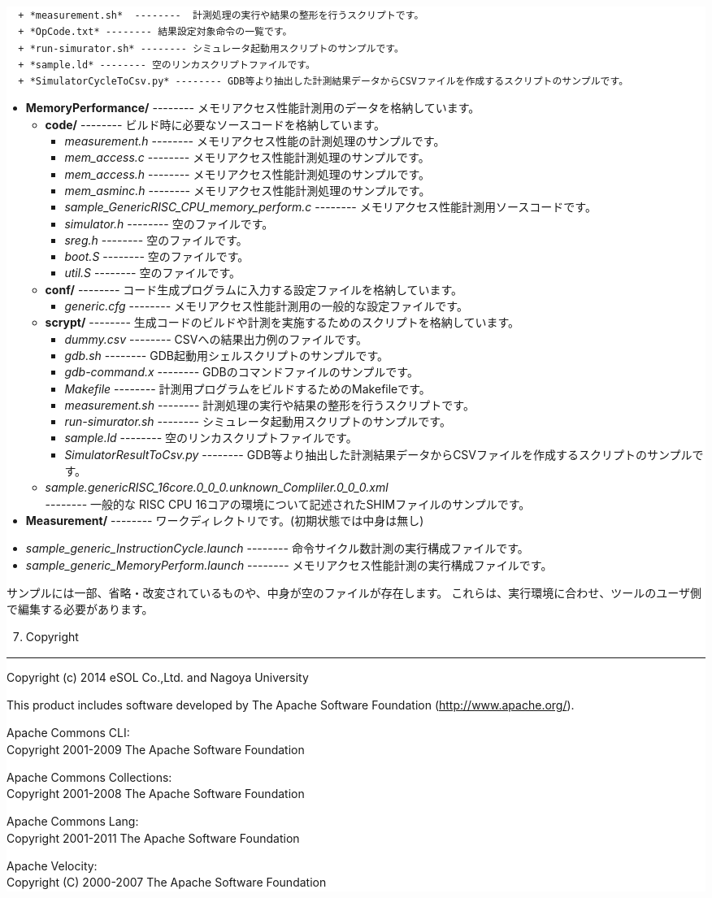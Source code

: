       + *measurement.sh*  --------  計測処理の実行や結果の整形を行うスクリプトです。
      + *OpCode.txt* -------- 結果設定対象命令の一覧です。
      + *run-simurator.sh* -------- シミュレータ起動用スクリプトのサンプルです。
      + *sample.ld* -------- 空のリンカスクリプトファイルです。
      + *SimulatorCycleToCsv.py* -------- GDB等より抽出した計測結果データからCSVファイルを作成するスクリプトのサンプルです。
  - **MemoryPerformance/**  --------  メモリアクセス性能計測用のデータを格納しています。
    - **code/**  --------  ビルド時に必要なソースコードを格納しています。
      + *measurement.h* -------- メモリアクセス性能の計測処理のサンプルです。
      + *mem_access.c* -------- メモリアクセス性能計測処理のサンプルです。
      + *mem_access.h* -------- メモリアクセス性能計測処理のサンプルです。
      + *mem_asminc.h* -------- メモリアクセス性能計測処理のサンプルです。
      + *sample_GenericRISC_CPU_memory_perform.c*  --------  メモリアクセス性能計測用ソースコードです。
      + *simulator.h* -------- 空のファイルです。
      + *sreg.h* -------- 空のファイルです。
      + *boot.S* -------- 空のファイルです。
      + *util.S* -------- 空のファイルです。
    - **conf/**  --------  コード生成プログラムに入力する設定ファイルを格納しています。
      + *generic.cfg*  --------  メモリアクセス性能計測用の一般的な設定ファイルです。
    - **scrypt/**  --------  生成コードのビルドや計測を実施するためのスクリプトを格納しています。
      + *dummy.csv* -------- CSVへの結果出力例のファイルです。
      + *gdb.sh* -------- GDB起動用シェルスクリプトのサンプルです。
      + *gdb-command.x* -------- GDBのコマンドファイルのサンプルです。
      + *Makefile* -------- 計測用プログラムをビルドするためのMakefileです。
      + *measurement.sh* -------- 計測処理の実行や結果の整形を行うスクリプトです。
      + *run-simurator.sh* -------- シミュレータ起動用スクリプトのサンプルです。
      + *sample.ld* -------- 空のリンカスクリプトファイルです。
      + *SimulatorResultToCsv.py* -------- GDB等より抽出した計測結果データからCSVファイルを作成するスクリプトのサンプルです。
    + *sample.genericRISC_16core.0_0_0.unknown_Compliler.0_0_0.xml*  
--------  一般的な RISC CPU 16コアの環境について記述されたSHIMファイルのサンプルです。
- **Measurement/**  --------  ワークディレクトリです。(初期状態では中身は無し)
+ *sample_generic_InstructionCycle.launch*  --------  命令サイクル数計測の実行構成ファイルです。
+ *sample_generic_MemoryPerform.launch*  --------  メモリアクセス性能計測の実行構成ファイルです。

サンプルには一部、省略・改変されているものや、中身が空のファイルが存在します。
これらは、実行環境に合わせ、ツールのユーザ側で編集する必要があります。

7. <a name="copyright">Copyright</a>
----------------
Copyright (c) 2014 eSOL Co.,Ltd. and Nagoya University

This product includes software developed by
The Apache Software Foundation (http://www.apache.org/).

Apache Commons CLI:  
Copyright 2001-2009 The Apache Software Foundation

Apache Commons Collections:  
Copyright 2001-2008 The Apache Software Foundation

Apache Commons Lang:  
Copyright 2001-2011 The Apache Software Foundation

Apache Velocity:  
Copyright (C) 2000-2007 The Apache Software Foundation
